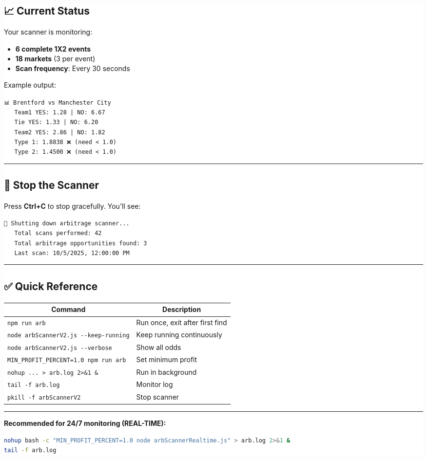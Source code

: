 
## 📈 Current Status

Your scanner is monitoring:
- **6 complete 1X2 events**
- **18 markets** (3 per event)
- **Scan frequency**: Every 30 seconds

Example output:
```
📊 Brentford vs Manchester City
   Team1 YES: 1.28 | NO: 6.67
   Tie YES: 1.33 | NO: 6.20
   Team2 YES: 2.86 | NO: 1.82
   Type 1: 1.8838 ❌ (need < 1.0)
   Type 2: 1.4500 ❌ (need < 1.0)
```

---

## 🛑 Stop the Scanner

Press **Ctrl+C** to stop gracefully. You'll see:
```
👋 Shutting down arbitrage scanner...
   Total scans performed: 42
   Total arbitrage opportunities found: 3
   Last scan: 10/5/2025, 12:00:00 PM
```

---

## ✅ Quick Reference

| Command | Description |
|---------|-------------|
| `npm run arb` | Run once, exit after first find |
| `node arbScannerV2.js --keep-running` | Keep running continuously |
| `node arbScannerV2.js --verbose` | Show all odds |
| `MIN_PROFIT_PERCENT=1.0 npm run arb` | Set minimum profit |
| `nohup ... > arb.log 2>&1 &` | Run in background |
| `tail -f arb.log` | Monitor log |
| `pkill -f arbScannerV2` | Stop scanner |

---

**Recommended for 24/7 monitoring (REAL-TIME):**
```bash
nohup bash -c "MIN_PROFIT_PERCENT=1.0 node arbScannerRealtime.js" > arb.log 2>&1 &
tail -f arb.log
```
